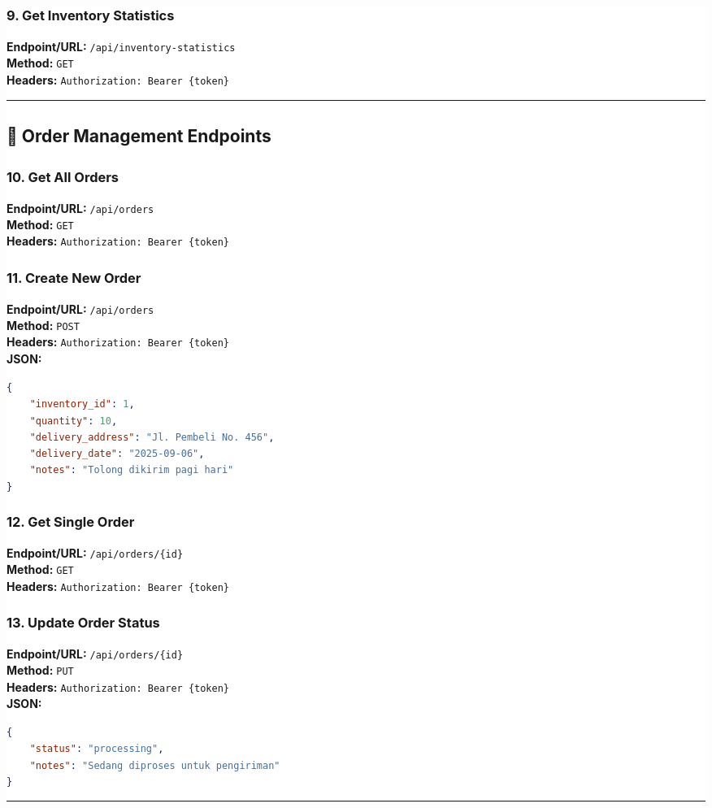 ### 9. Get Inventory Statistics

**Endpoint/URL:** `/api/inventory-statistics`  
**Method:** `GET`  
**Headers:** `Authorization: Bearer {token}`

---

## 🛒 Order Management Endpoints

### 10. Get All Orders

**Endpoint/URL:** `/api/orders`  
**Method:** `GET`  
**Headers:** `Authorization: Bearer {token}`

### 11. Create New Order

**Endpoint/URL:** `/api/orders`  
**Method:** `POST`  
**Headers:** `Authorization: Bearer {token}`  
**JSON:**

```json
{
    "inventory_id": 1,
    "quantity": 10,
    "delivery_address": "Jl. Pembeli No. 456",
    "delivery_date": "2025-09-06",
    "notes": "Tolong dikirim pagi hari"
}
```

### 12. Get Single Order

**Endpoint/URL:** `/api/orders/{id}`  
**Method:** `GET`  
**Headers:** `Authorization: Bearer {token}`

### 13. Update Order Status

**Endpoint/URL:** `/api/orders/{id}`  
**Method:** `PUT`  
**Headers:** `Authorization: Bearer {token}`  
**JSON:**

```json
{
    "status": "processing",
    "notes": "Sedang diproses untuk pengiriman"
}
```

---